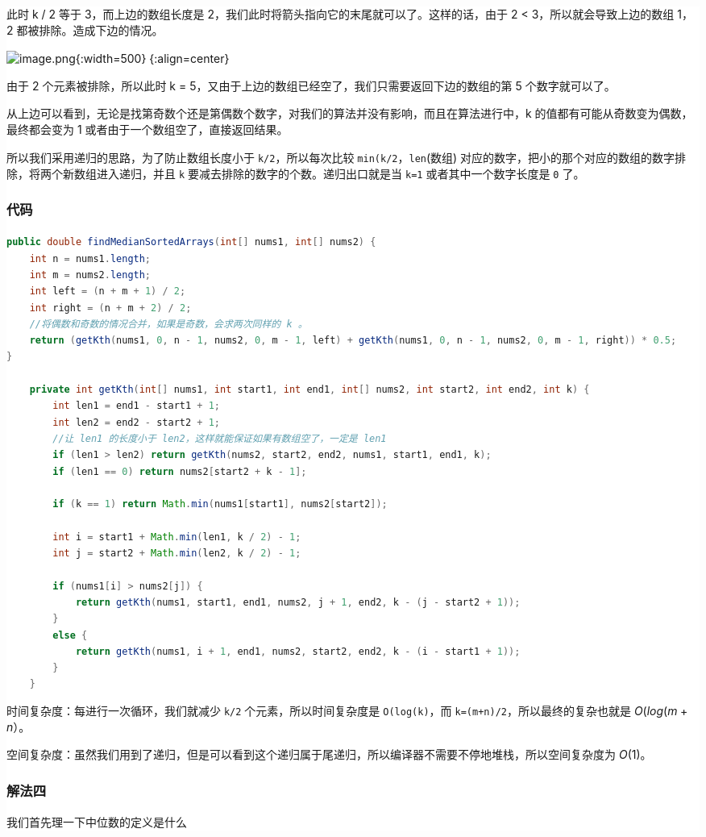 此时 k / 2 等于 3，而上边的数组长度是 2，我们此时将箭头指向它的末尾就可以了。这样的话，由于 2 < 3，所以就会导致上边的数组 1，2 都被排除。造成下边的情况。

![image.png](../images/median-of-two-sorted-arrays-5.png){:width=500}
{:align=center}

由于 2 个元素被排除，所以此时 k = 5，又由于上边的数组已经空了，我们只需要返回下边的数组的第 5 个数字就可以了。

从上边可以看到，无论是找第奇数个还是第偶数个数字，对我们的算法并没有影响，而且在算法进行中，k 的值都有可能从奇数变为偶数，最终都会变为 1 或者由于一个数组空了，直接返回结果。

所以我们采用递归的思路，为了防止数组长度小于 `k/2`，所以每次比较 `min(k/2`，`len`(数组) 对应的数字，把小的那个对应的数组的数字排除，将两个新数组进入递归，并且 `k` 要减去排除的数字的个数。递归出口就是当 `k=1` 或者其中一个数字长度是 `0` 了。

### 代码

```java [-Java]
public double findMedianSortedArrays(int[] nums1, int[] nums2) {
    int n = nums1.length;
    int m = nums2.length;
    int left = (n + m + 1) / 2;
    int right = (n + m + 2) / 2;
    //将偶数和奇数的情况合并，如果是奇数，会求两次同样的 k 。
    return (getKth(nums1, 0, n - 1, nums2, 0, m - 1, left) + getKth(nums1, 0, n - 1, nums2, 0, m - 1, right)) * 0.5;  
}
    
    private int getKth(int[] nums1, int start1, int end1, int[] nums2, int start2, int end2, int k) {
        int len1 = end1 - start1 + 1;
        int len2 = end2 - start2 + 1;
        //让 len1 的长度小于 len2，这样就能保证如果有数组空了，一定是 len1 
        if (len1 > len2) return getKth(nums2, start2, end2, nums1, start1, end1, k);
        if (len1 == 0) return nums2[start2 + k - 1];

        if (k == 1) return Math.min(nums1[start1], nums2[start2]);

        int i = start1 + Math.min(len1, k / 2) - 1;
        int j = start2 + Math.min(len2, k / 2) - 1;

        if (nums1[i] > nums2[j]) {
            return getKth(nums1, start1, end1, nums2, j + 1, end2, k - (j - start2 + 1));
        }
        else {
            return getKth(nums1, i + 1, end1, nums2, start2, end2, k - (i - start1 + 1));
        }
    }
```

时间复杂度：每进行一次循环，我们就减少 `k/2` 个元素，所以时间复杂度是 `O(log(k)`，而 `k=(m+n)/2`，所以最终的复杂也就是 $O(log(m+n）$。

空间复杂度：虽然我们用到了递归，但是可以看到这个递归属于尾递归，所以编译器不需要不停地堆栈，所以空间复杂度为 $O(1)$。

### 解法四

我们首先理一下中位数的定义是什么
